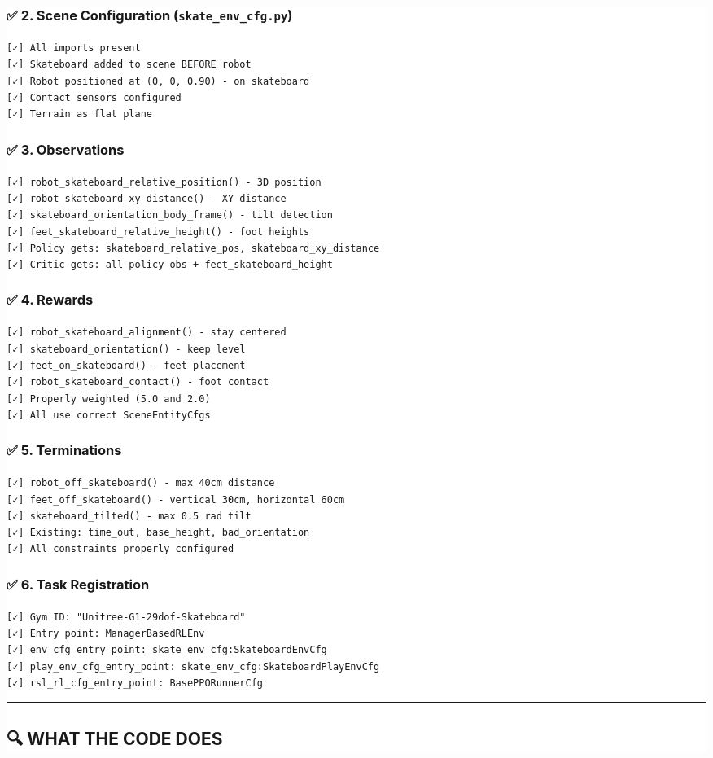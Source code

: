 ### ✅ **2. Scene Configuration (`skate_env_cfg.py`)**
```
[✓] All imports present
[✓] Skateboard added to scene BEFORE robot
[✓] Robot positioned at (0, 0, 0.90) - on skateboard
[✓] Contact sensors configured
[✓] Terrain as flat plane
```

### ✅ **3. Observations**
```
[✓] robot_skateboard_relative_position() - 3D position
[✓] robot_skateboard_xy_distance() - XY distance
[✓] skateboard_orientation_body_frame() - tilt detection
[✓] feet_skateboard_relative_height() - foot heights
[✓] Policy gets: skateboard_relative_pos, skateboard_xy_distance
[✓] Critic gets: all policy obs + feet_skateboard_height
```

### ✅ **4. Rewards**
```
[✓] robot_skateboard_alignment() - stay centered
[✓] skateboard_orientation() - keep level
[✓] feet_on_skateboard() - feet placement
[✓] robot_skateboard_contact() - foot contact
[✓] Properly weighted (5.0 and 2.0)
[✓] All use correct SceneEntityCfgs
```

### ✅ **5. Terminations**
```
[✓] robot_off_skateboard() - max 40cm distance
[✓] feet_off_skateboard() - vertical 30cm, horizontal 60cm
[✓] skateboard_tilted() - max 0.5 rad tilt
[✓] Existing: time_out, base_height, bad_orientation
[✓] All constraints properly configured
```

### ✅ **6. Task Registration**
```
[✓] Gym ID: "Unitree-G1-29dof-Skateboard"
[✓] Entry point: ManagerBasedRLEnv
[✓] env_cfg_entry_point: skate_env_cfg:SkateboardEnvCfg
[✓] play_env_cfg_entry_point: skate_env_cfg:SkateboardPlayEnvCfg
[✓] rsl_rl_cfg_entry_point: BasePPORunnerCfg
```

---

## 🔍 **WHAT THE CODE DOES**
